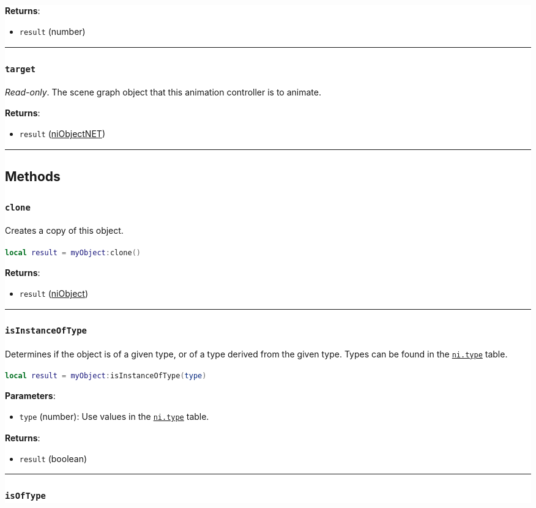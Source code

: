 **Returns**:

* `result` (number)

***

### `target`
<div class="search_terms" style="display: none">target</div>

*Read-only*. The scene graph object that this animation controller is to animate.

**Returns**:

* `result` ([niObjectNET](../../types/niObjectNET))

***

## Methods

### `clone`
<div class="search_terms" style="display: none">clone</div>

Creates a copy of this object.

```lua
local result = myObject:clone()
```

**Returns**:

* `result` ([niObject](../../types/niObject))

***

### `isInstanceOfType`
<div class="search_terms" style="display: none">isinstanceoftype, instanceoftype</div>

Determines if the object is of a given type, or of a type derived from the given type. Types can be found in the [`ni.type`](https://mwse.github.io/MWSE/references/ni/types/) table.

```lua
local result = myObject:isInstanceOfType(type)
```

**Parameters**:

* `type` (number): Use values in the [`ni.type`](https://mwse.github.io/MWSE/references/ni/types/) table.

**Returns**:

* `result` (boolean)

***

### `isOfType`
<div class="search_terms" style="display: none">isoftype, oftype</div>
